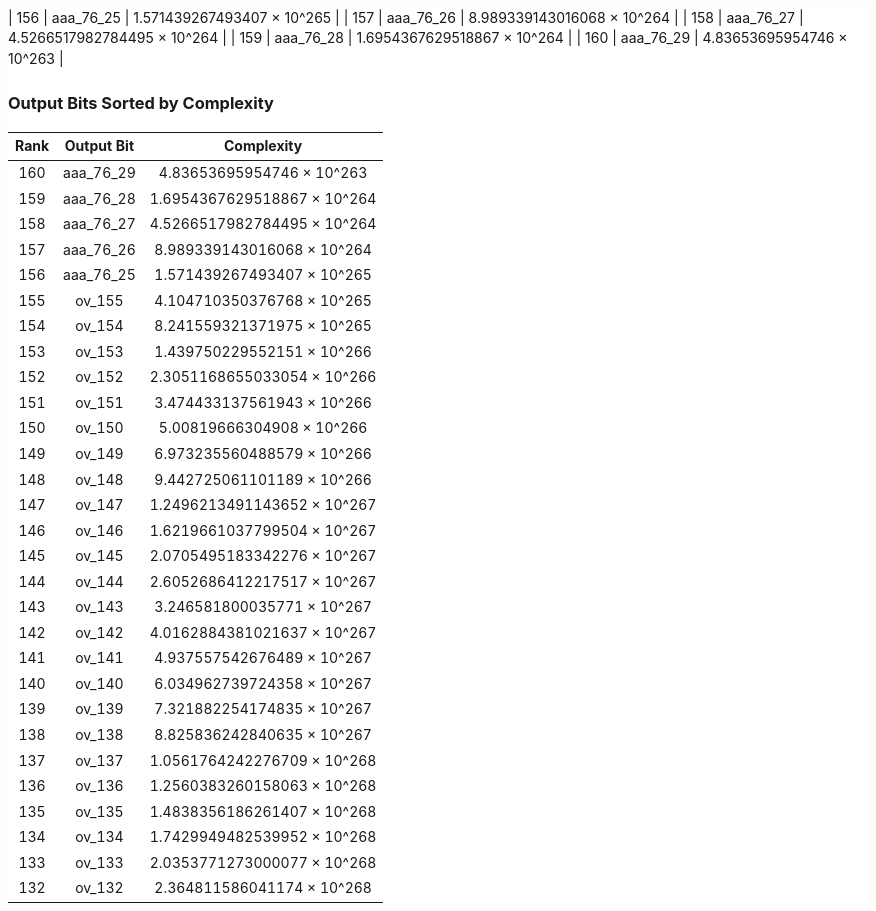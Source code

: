 | 156 | aaa_76_25 | 1.571439267493407 × 10^265 |
| 157 | aaa_76_26 | 8.989339143016068 × 10^264 |
| 158 | aaa_76_27 | 4.5266517982784495 × 10^264 |
| 159 | aaa_76_28 | 1.6954367629518867 × 10^264 |
| 160 | aaa_76_29 | 4.83653695954746 × 10^263 |

### Output Bits Sorted by Complexity

| Rank | Output Bit | Complexity |
|:----:|:----------:|:----------:|
| 160 | aaa_76_29 | 4.83653695954746 × 10^263 |
| 159 | aaa_76_28 | 1.6954367629518867 × 10^264 |
| 158 | aaa_76_27 | 4.5266517982784495 × 10^264 |
| 157 | aaa_76_26 | 8.989339143016068 × 10^264 |
| 156 | aaa_76_25 | 1.571439267493407 × 10^265 |
| 155 | ov_155 | 4.104710350376768 × 10^265 |
| 154 | ov_154 | 8.241559321371975 × 10^265 |
| 153 | ov_153 | 1.439750229552151 × 10^266 |
| 152 | ov_152 | 2.3051168655033054 × 10^266 |
| 151 | ov_151 | 3.474433137561943 × 10^266 |
| 150 | ov_150 | 5.00819666304908 × 10^266 |
| 149 | ov_149 | 6.973235560488579 × 10^266 |
| 148 | ov_148 | 9.442725061101189 × 10^266 |
| 147 | ov_147 | 1.2496213491143652 × 10^267 |
| 146 | ov_146 | 1.6219661037799504 × 10^267 |
| 145 | ov_145 | 2.0705495183342276 × 10^267 |
| 144 | ov_144 | 2.6052686412217517 × 10^267 |
| 143 | ov_143 | 3.246581800035771 × 10^267 |
| 142 | ov_142 | 4.0162884381021637 × 10^267 |
| 141 | ov_141 | 4.937557542676489 × 10^267 |
| 140 | ov_140 | 6.034962739724358 × 10^267 |
| 139 | ov_139 | 7.321882254174835 × 10^267 |
| 138 | ov_138 | 8.825836242840635 × 10^267 |
| 137 | ov_137 | 1.0561764242276709 × 10^268 |
| 136 | ov_136 | 1.2560383260158063 × 10^268 |
| 135 | ov_135 | 1.4838356186261407 × 10^268 |
| 134 | ov_134 | 1.7429949482539952 × 10^268 |
| 133 | ov_133 | 2.0353771273000077 × 10^268 |
| 132 | ov_132 | 2.364811586041174 × 10^268 |